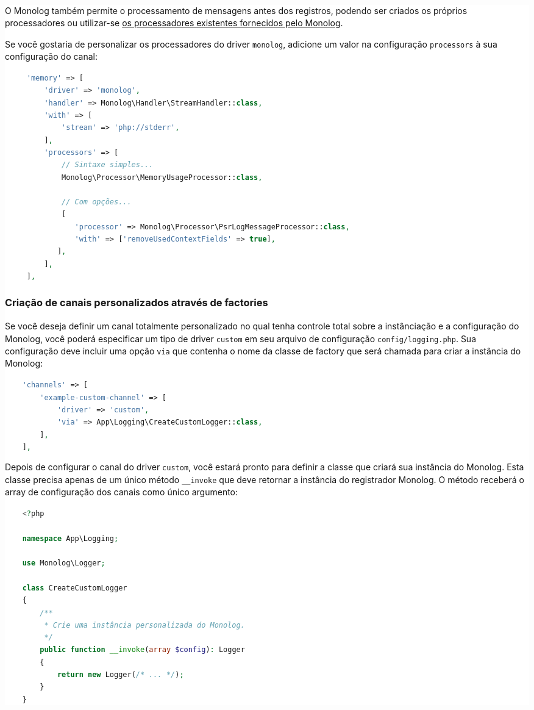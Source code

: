 O Monolog também permite o processamento de mensagens antes dos registros, podendo ser criados os próprios processadores ou utilizar-se [os processadores existentes fornecidos pelo Monolog](https://github.com/Seldaek/monolog/tree/main/src/Monolog/Processor).

Se você gostaria de personalizar os processadores do driver `monolog`, adicione um valor na configuração `processors` à sua configuração do canal:

```php
     'memory' => [
         'driver' => 'monolog',
         'handler' => Monolog\Handler\StreamHandler::class,
         'with' => [
             'stream' => 'php://stderr',
         ],
         'processors' => [
             // Sintaxe simples...
             Monolog\Processor\MemoryUsageProcessor::class,

             // Com opções...
             [
                'processor' => Monolog\Processor\PsrLogMessageProcessor::class,
                'with' => ['removeUsedContextFields' => true],
            ],
         ],
     ],
```

<a name="creating-custom-channels-via-factories"></a>
### Criação de canais personalizados através de factories

Se você deseja definir um canal totalmente personalizado no qual tenha controle total sobre a instânciação e a configuração do Monolog, você poderá especificar um tipo de driver `custom` em seu arquivo de configuração `config/logging.php`. Sua configuração deve incluir uma opção `via` que contenha o nome da classe de factory que será chamada para criar a instância do Monolog:

```php
    'channels' => [
        'example-custom-channel' => [
            'driver' => 'custom',
            'via' => App\Logging\CreateCustomLogger::class,
        ],
    ],
```

Depois de configurar o canal do driver `custom`, você estará pronto para definir a classe que criará sua instância do Monolog. Esta classe precisa apenas de um único método `__invoke` que deve retornar a instância do registrador Monolog. O método receberá o array de configuração dos canais como único argumento:

```php
    <?php

    namespace App\Logging;

    use Monolog\Logger;

    class CreateCustomLogger
    {
        /**
         * Crie uma instância personalizada do Monolog.
         */
        public function __invoke(array $config): Logger
        {
            return new Logger(/* ... */);
        }
    }
```
